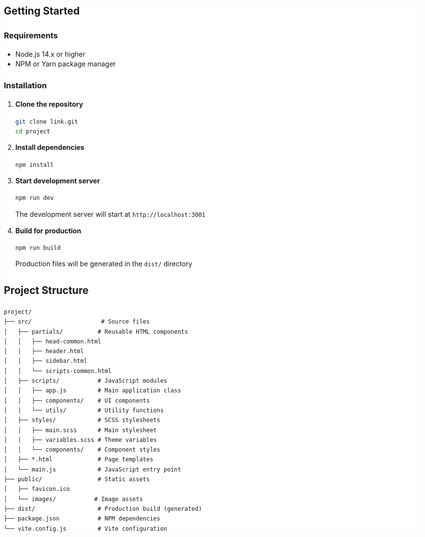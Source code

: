 ## Getting Started

### Requirements
- Node.js 14.x or higher
- NPM or Yarn package manager

### Installation

1. **Clone the repository**
   ```bash
   git clone link.git
   cd project
   ```

2. **Install dependencies**
   ```bash
   npm install
   ```

3. **Start development server**
   ```bash
   npm run dev
   ```
   The development server will start at `http://localhost:3001`

4. **Build for production**
   ```bash
   npm run build
   ```
   Production files will be generated in the `dist/` directory

## Project Structure

```
project/
├── src/                    # Source files
│   ├── partials/          # Reusable HTML components
│   │   ├── head-common.html
│   │   ├── header.html
│   │   ├── sidebar.html
│   │   └── scripts-common.html
│   ├── scripts/           # JavaScript modules
│   │   ├── app.js         # Main application class
│   │   ├── components/    # UI components
│   │   └── utils/         # Utility functions
│   ├── styles/            # SCSS stylesheets
│   │   ├── main.scss      # Main stylesheet
│   │   ├── variables.scss # Theme variables
│   │   └── components/    # Component styles
│   ├── *.html             # Page templates
│   └── main.js            # JavaScript entry point
├── public/                # Static assets
│   ├── favicon.ico
│   └── images/           # Image assets
├── dist/                  # Production build (generated)
├── package.json           # NPM dependencies
└── vite.config.js         # Vite configuration
```
